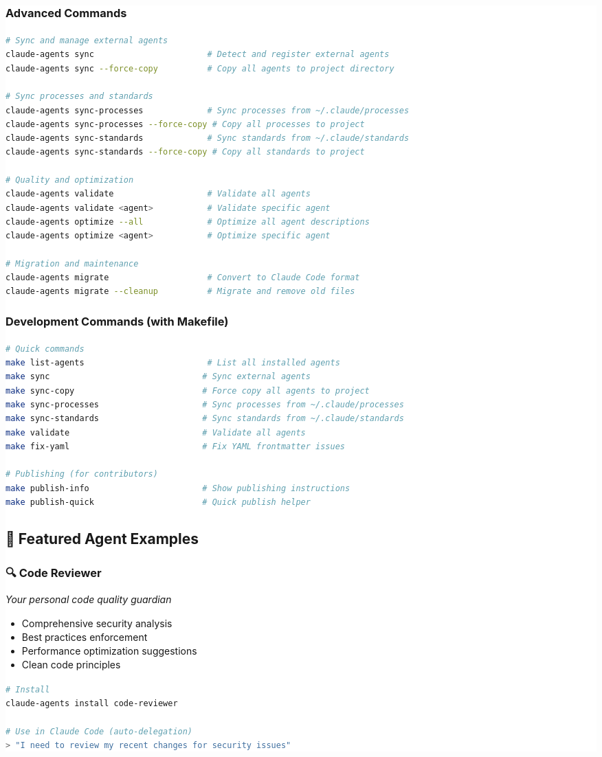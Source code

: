 ### Advanced Commands
```bash
# Sync and manage external agents
claude-agents sync                       # Detect and register external agents
claude-agents sync --force-copy          # Copy all agents to project directory

# Sync processes and standards
claude-agents sync-processes             # Sync processes from ~/.claude/processes
claude-agents sync-processes --force-copy # Copy all processes to project
claude-agents sync-standards             # Sync standards from ~/.claude/standards
claude-agents sync-standards --force-copy # Copy all standards to project

# Quality and optimization
claude-agents validate                   # Validate all agents
claude-agents validate <agent>           # Validate specific agent
claude-agents optimize --all             # Optimize all agent descriptions
claude-agents optimize <agent>           # Optimize specific agent

# Migration and maintenance
claude-agents migrate                    # Convert to Claude Code format
claude-agents migrate --cleanup          # Migrate and remove old files
```

### Development Commands (with Makefile)
```bash
# Quick commands
make list-agents                         # List all installed agents
make sync                               # Sync external agents
make sync-copy                          # Force copy all agents to project
make sync-processes                     # Sync processes from ~/.claude/processes
make sync-standards                     # Sync standards from ~/.claude/standards
make validate                           # Validate all agents
make fix-yaml                           # Fix YAML frontmatter issues

# Publishing (for contributors)
make publish-info                       # Show publishing instructions
make publish-quick                      # Quick publish helper
```

## 🤖 Featured Agent Examples

### 🔍 Code Reviewer
*Your personal code quality guardian*

- Comprehensive security analysis
- Best practices enforcement
- Performance optimization suggestions
- Clean code principles

```bash
# Install
claude-agents install code-reviewer

# Use in Claude Code (auto-delegation)
> "I need to review my recent changes for security issues"
```
